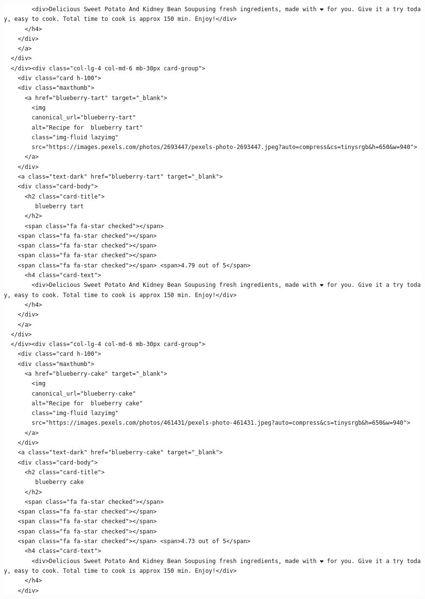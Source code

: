             <div>Delicious Sweet Potato And Kidney Bean Soupusing fresh ingredients, made with ❤️ for you. Give it a try today, easy to cook. Total time to cook is approx 150 min. Enjoy!</div>
          </h4>
        </div>
        </a>
      </div>
      </div><div class="col-lg-4 col-md-6 mb-30px card-group">
        <div class="card h-100">
        <div class="maxthumb">
          <a href="blueberry-tart" target="_blank">
            <img
            canonical_url="blueberry-tart"
            alt="Recipe for  blueberry tart"
            class="img-fluid lazyimg"
            src="https://images.pexels.com/photos/2693447/pexels-photo-2693447.jpeg?auto=compress&cs=tinysrgb&h=650&w=940">
          </a>
        </div>
        <a class="text-dark" href="blueberry-tart" target="_blank">
        <div class="card-body">
          <h2 class="card-title">
             blueberry tart
          </h2>
          <span class="fa fa-star checked"></span>
        <span class="fa fa-star checked"></span>
        <span class="fa fa-star checked"></span>
        <span class="fa fa-star checked"></span>
        <span class="fa fa-star checked"></span> <span>4.79 out of 5</span>
          <h4 class="card-text">
            <div>Delicious Sweet Potato And Kidney Bean Soupusing fresh ingredients, made with ❤️ for you. Give it a try today, easy to cook. Total time to cook is approx 150 min. Enjoy!</div>
          </h4>
        </div>
        </a>
      </div>
      </div><div class="col-lg-4 col-md-6 mb-30px card-group">
        <div class="card h-100">
        <div class="maxthumb">
          <a href="blueberry-cake" target="_blank">
            <img
            canonical_url="blueberry-cake"
            alt="Recipe for  blueberry cake"
            class="img-fluid lazyimg"
            src="https://images.pexels.com/photos/461431/pexels-photo-461431.jpeg?auto=compress&cs=tinysrgb&h=650&w=940">
          </a>
        </div>
        <a class="text-dark" href="blueberry-cake" target="_blank">
        <div class="card-body">
          <h2 class="card-title">
             blueberry cake
          </h2>
          <span class="fa fa-star checked"></span>
        <span class="fa fa-star checked"></span>
        <span class="fa fa-star checked"></span>
        <span class="fa fa-star checked"></span>
        <span class="fa fa-star checked"></span> <span>4.73 out of 5</span>
          <h4 class="card-text">
            <div>Delicious Sweet Potato And Kidney Bean Soupusing fresh ingredients, made with ❤️ for you. Give it a try today, easy to cook. Total time to cook is approx 150 min. Enjoy!</div>
          </h4>
        </div>
